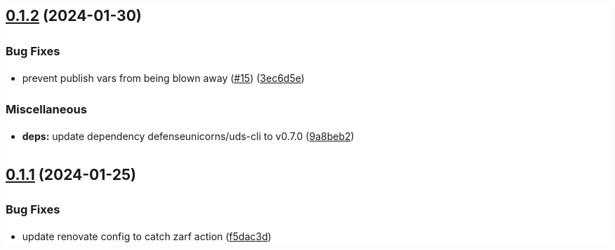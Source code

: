 ## [0.1.2](https://github.com/defenseunicorns/uds-common-tasks/compare/v0.1.1...v0.1.2) (2024-01-30)


### Bug Fixes

* prevent publish vars from being blown away ([#15](https://github.com/defenseunicorns/uds-common-tasks/issues/15)) ([3ec6d5e](https://github.com/defenseunicorns/uds-common-tasks/commit/3ec6d5e7656e89d861b95dd37b87c160547f9849))


### Miscellaneous

* **deps:** update dependency defenseunicorns/uds-cli to v0.7.0 ([9a8beb2](https://github.com/defenseunicorns/uds-common-tasks/commit/9a8beb277939ccf3fa1a01f4aedf7d9ce0c415d2))

## [0.1.1](https://github.com/defenseunicorns/uds-common-tasks/compare/v0.1.0...v0.1.1) (2024-01-25)


### Bug Fixes

* update renovate config to catch zarf action ([f5dac3d](https://github.com/defenseunicorns/uds-common-tasks/commit/f5dac3d1feea70a56c56584c8d3aa0bda890026a))
